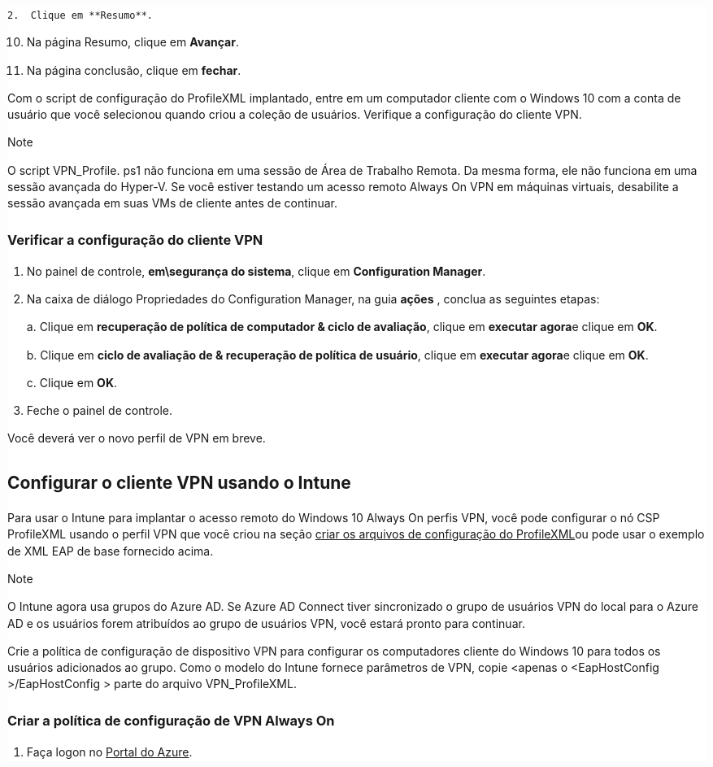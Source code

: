     2.  Clique em **Resumo**.

10. Na página Resumo, clique em **Avançar**.

11. Na página conclusão, clique em **fechar**.

Com o script de configuração do ProfileXML implantado, entre em um computador cliente com o Windows 10 com a conta de usuário que você selecionou quando criou a coleção de usuários. Verifique a configuração do cliente VPN.

>[!NOTE]
>O script VPN_Profile. ps1 não funciona em uma sessão de Área de Trabalho Remota. Da mesma forma, ele não funciona em uma sessão avançada do Hyper-V. Se você estiver testando um acesso remoto Always On VPN em máquinas virtuais, desabilite a sessão avançada em suas VMs de cliente antes de continuar.

### <a name="verify-the-configuration-of-the-vpn-client"></a>Verificar a configuração do cliente VPN

1.  No painel de controle, **em\\segurança do sistema**, clique em **Configuration Manager**. 

2.  Na caixa de diálogo Propriedades do Configuration Manager, na guia **ações** , conclua as seguintes etapas:

    a.  Clique em **recuperação de política de computador & ciclo de avaliação**, clique em **executar agora**e clique em **OK**.

    b.  Clique em **ciclo de avaliação de & recuperação de política de usuário**, clique em **executar agora**e clique em **OK**.

    c.  Clique em **OK**.

3.  Feche o painel de controle.

Você deverá ver o novo perfil de VPN em breve.

## <a name="configure-the-vpn-client-by-using-intune"></a>Configurar o cliente VPN usando o Intune

Para usar o Intune para implantar o acesso remoto do Windows 10 Always On perfis VPN, você pode configurar o nó CSP ProfileXML usando o perfil VPN que você criou na seção [criar os arquivos de configuração do ProfileXML](#create-the-profilexml-configuration-files)ou pode usar o exemplo de XML EAP de base fornecido acima.

>[!NOTE]
>O Intune agora usa grupos do Azure AD. Se Azure AD Connect tiver sincronizado o grupo de usuários VPN do local para o Azure AD e os usuários forem atribuídos ao grupo de usuários VPN, você estará pronto para continuar.

Crie a política de configuração de dispositivo VPN para configurar os computadores cliente do Windows 10 para todos os usuários adicionados ao grupo. Como o modelo do Intune fornece parâmetros de VPN, copie \<apenas o \<EapHostConfig >/EapHostConfig > parte do arquivo VPN_ProfileXML.

### <a name="create-the-always-on-vpn-configuration-policy"></a>Criar a política de configuração de VPN Always On

1.  Faça logon no [Portal do Azure](https://portal.azure.com/).
